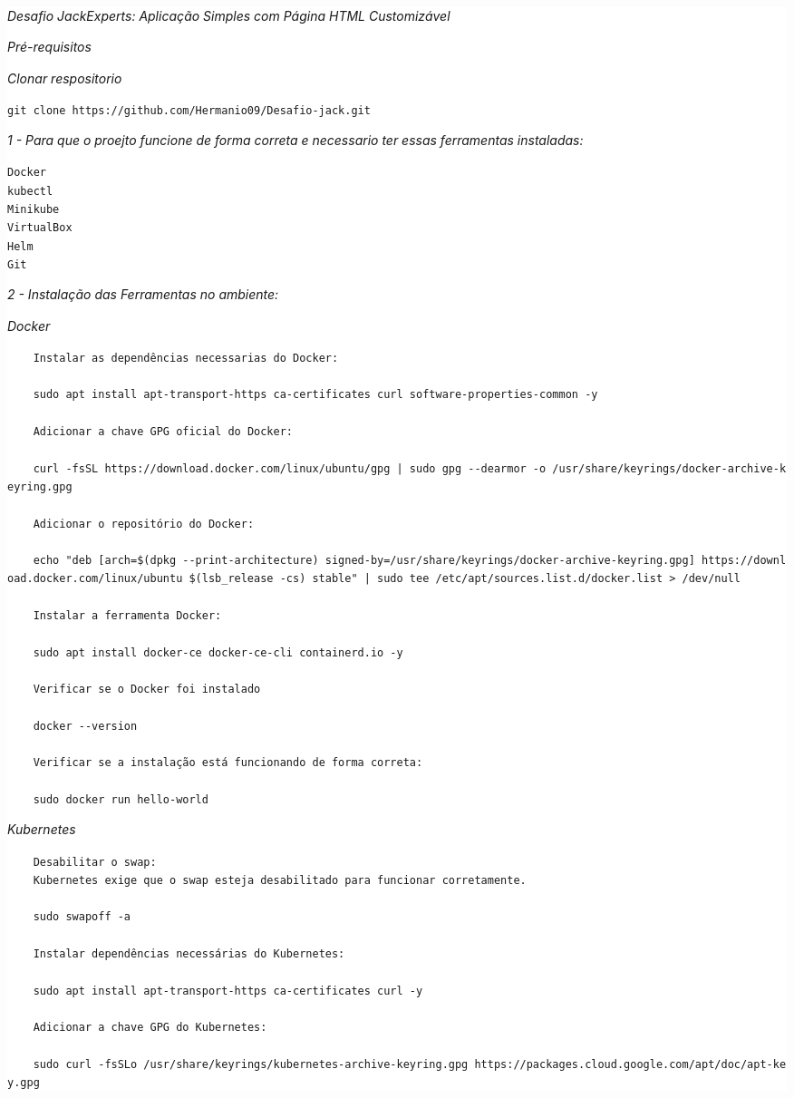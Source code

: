 *Desafio JackExperts: Aplicação Simples com Página HTML Customizável*

*Pré-requisitos*

*Clonar respositorio*

    git clone https://github.com/Hermanio09/Desafio-jack.git

*1 - Para que o proejto funcione de forma correta e necessario ter essas ferramentas instaladas:*

    Docker
    kubectl
    Minikube
    VirtualBox
    Helm
    Git

*2 - Instalação das Ferramentas no ambiente:*

*Docker*

        Instalar as dependências necessarias do Docker:

        sudo apt install apt-transport-https ca-certificates curl software-properties-common -y

        Adicionar a chave GPG oficial do Docker:

        curl -fsSL https://download.docker.com/linux/ubuntu/gpg | sudo gpg --dearmor -o /usr/share/keyrings/docker-archive-keyring.gpg

        Adicionar o repositório do Docker:

        echo "deb [arch=$(dpkg --print-architecture) signed-by=/usr/share/keyrings/docker-archive-keyring.gpg] https://download.docker.com/linux/ubuntu $(lsb_release -cs) stable" | sudo tee /etc/apt/sources.list.d/docker.list > /dev/null

        Instalar a ferramenta Docker:

        sudo apt install docker-ce docker-ce-cli containerd.io -y

        Verificar se o Docker foi instalado

        docker --version

        Verificar se a instalação está funcionando de forma correta:

        sudo docker run hello-world
    

*Kubernetes*

        Desabilitar o swap:
        Kubernetes exige que o swap esteja desabilitado para funcionar corretamente.

        sudo swapoff -a
        
        Instalar dependências necessárias do Kubernetes:

        sudo apt install apt-transport-https ca-certificates curl -y

        Adicionar a chave GPG do Kubernetes:

        sudo curl -fsSLo /usr/share/keyrings/kubernetes-archive-keyring.gpg https://packages.cloud.google.com/apt/doc/apt-key.gpg
